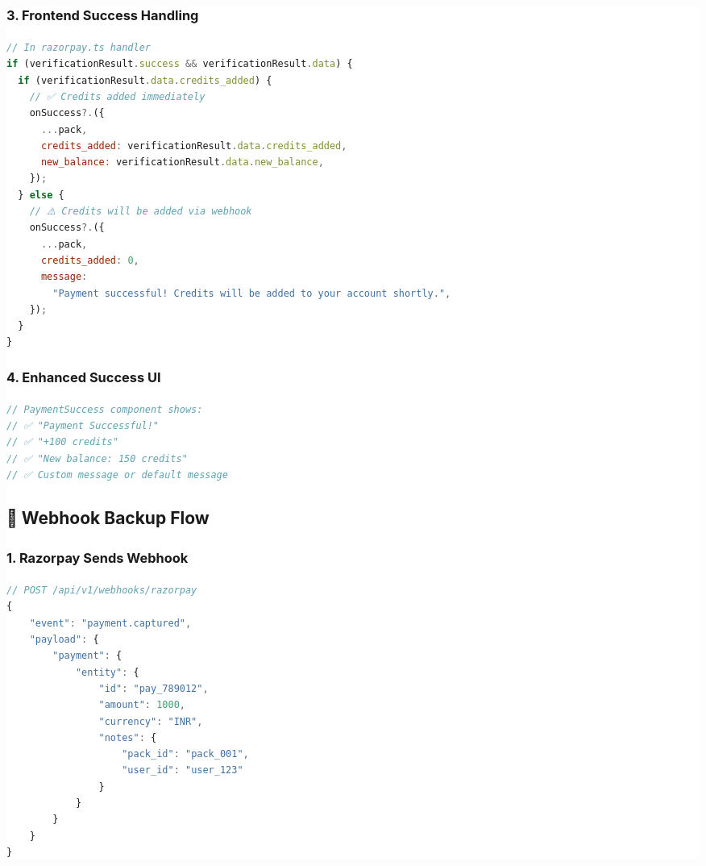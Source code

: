 ### **3. Frontend Success Handling**

```javascript
// In razorpay.ts handler
if (verificationResult.success && verificationResult.data) {
  if (verificationResult.data.credits_added) {
    // ✅ Credits added immediately
    onSuccess?.({
      ...pack,
      credits_added: verificationResult.data.credits_added,
      new_balance: verificationResult.data.new_balance,
    });
  } else {
    // ⚠️ Credits will be added via webhook
    onSuccess?.({
      ...pack,
      credits_added: 0,
      message:
        "Payment successful! Credits will be added to your account shortly.",
    });
  }
}
```

### **4. Enhanced Success UI**

```javascript
// PaymentSuccess component shows:
// ✅ "Payment Successful!"
// ✅ "+100 credits"
// ✅ "New balance: 150 credits"
// ✅ Custom message or default message
```

## 🔄 **Webhook Backup Flow**

### **1. Razorpay Sends Webhook**

```javascript
// POST /api/v1/webhooks/razorpay
{
    "event": "payment.captured",
    "payload": {
        "payment": {
            "entity": {
                "id": "pay_789012",
                "amount": 1000,
                "currency": "INR",
                "notes": {
                    "pack_id": "pack_001",
                    "user_id": "user_123"
                }
            }
        }
    }
}
```
